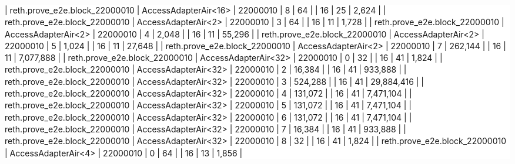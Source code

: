 | reth.prove_e2e.block_22000010 | AccessAdapterAir<16> | 22000010 | 8 | 64 |  | 16 | 25 | 2,624 | 
| reth.prove_e2e.block_22000010 | AccessAdapterAir<2> | 22000010 | 3 | 64 |  | 16 | 11 | 1,728 | 
| reth.prove_e2e.block_22000010 | AccessAdapterAir<2> | 22000010 | 4 | 2,048 |  | 16 | 11 | 55,296 | 
| reth.prove_e2e.block_22000010 | AccessAdapterAir<2> | 22000010 | 5 | 1,024 |  | 16 | 11 | 27,648 | 
| reth.prove_e2e.block_22000010 | AccessAdapterAir<2> | 22000010 | 7 | 262,144 |  | 16 | 11 | 7,077,888 | 
| reth.prove_e2e.block_22000010 | AccessAdapterAir<32> | 22000010 | 0 | 32 |  | 16 | 41 | 1,824 | 
| reth.prove_e2e.block_22000010 | AccessAdapterAir<32> | 22000010 | 2 | 16,384 |  | 16 | 41 | 933,888 | 
| reth.prove_e2e.block_22000010 | AccessAdapterAir<32> | 22000010 | 3 | 524,288 |  | 16 | 41 | 29,884,416 | 
| reth.prove_e2e.block_22000010 | AccessAdapterAir<32> | 22000010 | 4 | 131,072 |  | 16 | 41 | 7,471,104 | 
| reth.prove_e2e.block_22000010 | AccessAdapterAir<32> | 22000010 | 5 | 131,072 |  | 16 | 41 | 7,471,104 | 
| reth.prove_e2e.block_22000010 | AccessAdapterAir<32> | 22000010 | 6 | 131,072 |  | 16 | 41 | 7,471,104 | 
| reth.prove_e2e.block_22000010 | AccessAdapterAir<32> | 22000010 | 7 | 16,384 |  | 16 | 41 | 933,888 | 
| reth.prove_e2e.block_22000010 | AccessAdapterAir<32> | 22000010 | 8 | 32 |  | 16 | 41 | 1,824 | 
| reth.prove_e2e.block_22000010 | AccessAdapterAir<4> | 22000010 | 0 | 64 |  | 16 | 13 | 1,856 | 
